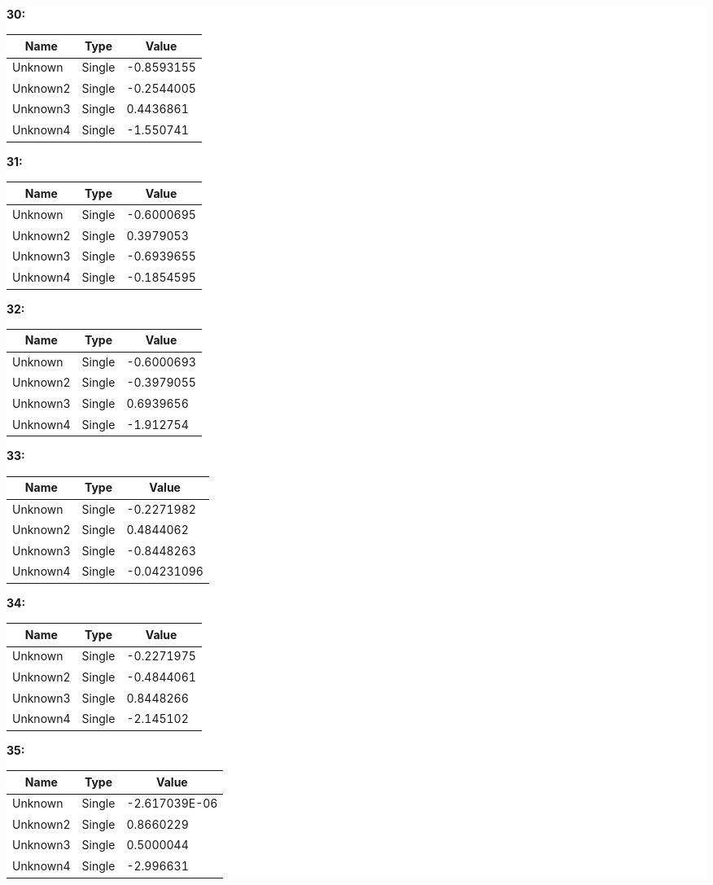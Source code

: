 
**30:**

Name	| Type	| Value
---	|---	|---	|
Unknown	|Single	|-0.8593155
Unknown2	|Single	|-0.2544005
Unknown3	|Single	|0.4436861
Unknown4	|Single	|-1.550741


**31:**

Name	| Type	| Value
---	|---	|---	|
Unknown	|Single	|-0.6000695
Unknown2	|Single	|0.3979053
Unknown3	|Single	|-0.6939655
Unknown4	|Single	|-0.1854595


**32:**

Name	| Type	| Value
---	|---	|---	|
Unknown	|Single	|-0.6000693
Unknown2	|Single	|-0.3979055
Unknown3	|Single	|0.6939656
Unknown4	|Single	|-1.912754


**33:**

Name	| Type	| Value
---	|---	|---	|
Unknown	|Single	|-0.2271982
Unknown2	|Single	|0.4844062
Unknown3	|Single	|-0.8448263
Unknown4	|Single	|-0.04231096


**34:**

Name	| Type	| Value
---	|---	|---	|
Unknown	|Single	|-0.2271975
Unknown2	|Single	|-0.4844061
Unknown3	|Single	|0.8448266
Unknown4	|Single	|-2.145102


**35:**

Name	| Type	| Value
---	|---	|---	|
Unknown	|Single	|-2.617039E-06
Unknown2	|Single	|0.8660229
Unknown3	|Single	|0.5000044
Unknown4	|Single	|-2.996631
